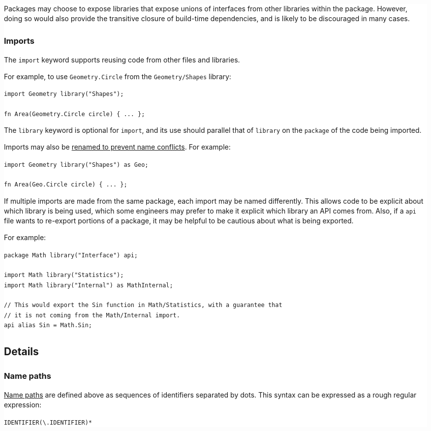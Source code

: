 Packages may choose to expose libraries that expose unions of interfaces from
other libraries within the package. However, doing so would also provide the
transitive closure of build-time dependencies, and is likely to be discouraged
in many cases.

### Imports

The `import` keyword supports reusing code from other files and libraries.

For example, to use `Geometry.Circle` from the `Geometry/Shapes` library:

```carbon
import Geometry library("Shapes");

fn Area(Geometry.Circle circle) { ... };
```

The `library` keyword is optional for `import`, and its use should parallel that
of `library` on the `package` of the code being imported.

Imports may also be
[renamed to prevent name conflicts](#name-conflicts-of-imports). For example:

```carbon
import Geometry library("Shapes") as Geo;

fn Area(Geo.Circle circle) { ... };
```

If multiple imports are made from the same package, each import may be named
differently. This allows code to be explicit about which library is being used,
which some engineers may prefer to make it explicit which library an API comes
from. Also, if a `api` file wants to re-export portions of a package, it may be
helpful to be cautious about what is being exported.

For example:

```carbon
package Math library("Interface") api;

import Math library("Statistics");
import Math library("Internal") as MathInternal;

// This would export the Sin function in Math/Statistics, with a guarantee that
// it is not coming from the Math/Internal import.
api alias Sin = Math.Sin;
```

## Details

### Name paths

[Name paths](#name-paths) are defined above as sequences of identifiers
separated by dots. This syntax can be expressed as a rough regular expression:

```regex
IDENTIFIER(\.IDENTIFIER)*
```
